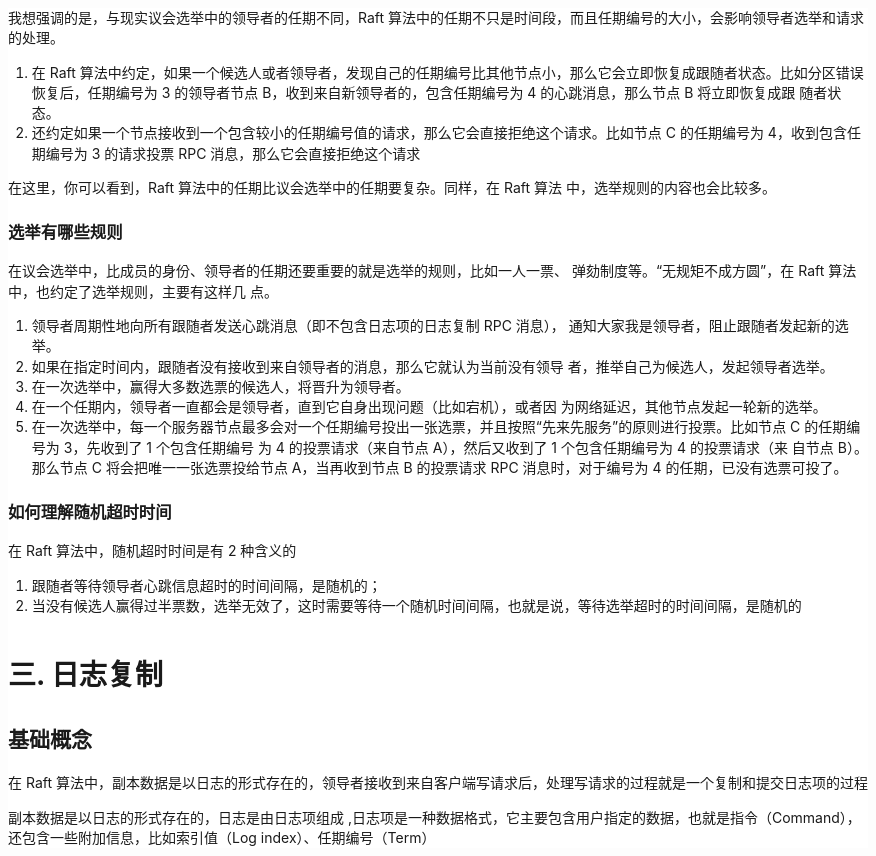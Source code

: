 我想强调的是，与现实议会选举中的领导者的任期不同，Raft 算法中的任期不只是时间段，而且任期编号的大小，会影响领导者选举和请求的处理。 

1. 在 Raft 算法中约定，如果一个候选人或者领导者，发现自己的任期编号比其他节点小，那么它会立即恢复成跟随者状态。比如分区错误恢复后，任期编号为 3 的领导者节点 B，收到来自新领导者的，包含任期编号为 4 的心跳消息，那么节点 B 将立即恢复成跟 随者状态。 
2. 还约定如果一个节点接收到一个包含较小的任期编号值的请求，那么它会直接拒绝这个请求。比如节点 C 的任期编号为 4，收到包含任期编号为 3 的请求投票 RPC 消息，那么它会直接拒绝这个请求

在这里，你可以看到，Raft 算法中的任期比议会选举中的任期要复杂。同样，在 Raft 算法 中，选举规则的内容也会比较多。 

### 选举有哪些规则  

在议会选举中，比成员的身份、领导者的任期还要重要的就是选举的规则，比如一人一票、 弹劾制度等。“无规矩不成方圆”，在 Raft 算法中，也约定了选举规则，主要有这样几 点。  

1. 领导者周期性地向所有跟随者发送心跳消息（即不包含日志项的日志复制 RPC 消息）， 通知大家我是领导者，阻止跟随者发起新的选举。 
2. 如果在指定时间内，跟随者没有接收到来自领导者的消息，那么它就认为当前没有领导 者，推举自己为候选人，发起领导者选举。 
3. 在一次选举中，赢得大多数选票的候选人，将晋升为领导者。 
4. 在一个任期内，领导者一直都会是领导者，直到它自身出现问题（比如宕机），或者因 为网络延迟，其他节点发起一轮新的选举。 
5. 在一次选举中，每一个服务器节点最多会对一个任期编号投出一张选票，并且按照“先来先服务”的原则进行投票。比如节点 C 的任期编号为 3，先收到了 1 个包含任期编号 为 4 的投票请求（来自节点 A），然后又收到了 1 个包含任期编号为 4 的投票请求（来 自节点 B）。那么节点 C 将会把唯一一张选票投给节点 A，当再收到节点 B 的投票请求 RPC 消息时，对于编号为 4 的任期，已没有选票可投了。 

### 如何理解随机超时时间  

在 Raft 算法中，随机超时时间是有 2 种含义的

1. 跟随者等待领导者心跳信息超时的时间间隔，是随机的； 
2. 当没有候选人赢得过半票数，选举无效了，这时需要等待一个随机时间间隔，也就是说，等待选举超时的时间间隔，是随机的 

# 三. 日志复制

## 基础概念

在 Raft 算法中，副本数据是以日志的形式存在的，领导者接收到来自客户端写请求后，处理写请求的过程就是一个复制和提交日志项的过程 

副本数据是以日志的形式存在的，日志是由日志项组成 ,日志项是一种数据格式，它主要包含用户指定的数据，也就是指令（Command）， 还包含一些附加信息，比如索引值（Log index）、任期编号（Term） 
